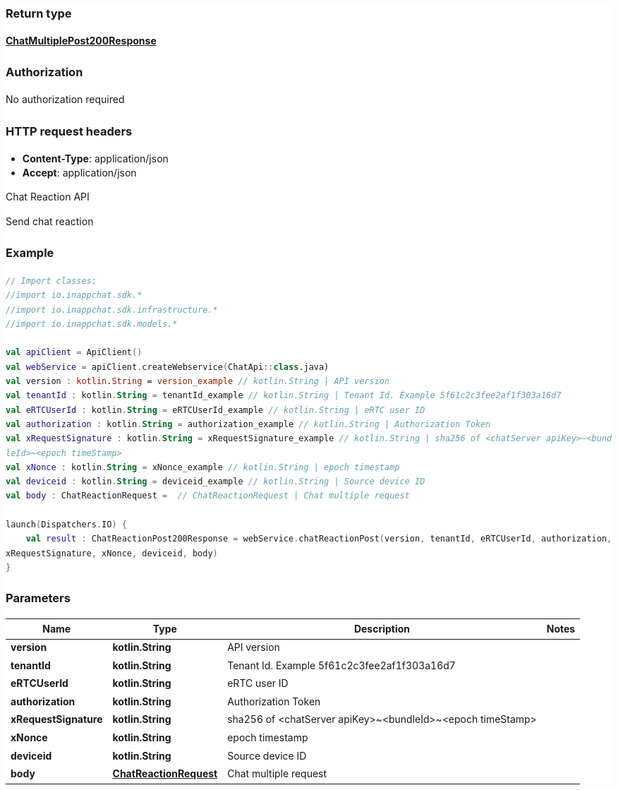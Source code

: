 ### Return type

[**ChatMultiplePost200Response**](ChatMultiplePost200Response.md)

### Authorization

No authorization required

### HTTP request headers

 - **Content-Type**: application/json
 - **Accept**: application/json


Chat Reaction API

Send chat reaction

### Example
```kotlin
// Import classes:
//import io.inappchat.sdk.*
//import io.inappchat.sdk.infrastructure.*
//import io.inappchat.sdk.models.*

val apiClient = ApiClient()
val webService = apiClient.createWebservice(ChatApi::class.java)
val version : kotlin.String = version_example // kotlin.String | API version
val tenantId : kotlin.String = tenantId_example // kotlin.String | Tenant Id. Example 5f61c2c3fee2af1f303a16d7
val eRTCUserId : kotlin.String = eRTCUserId_example // kotlin.String | eRTC user ID
val authorization : kotlin.String = authorization_example // kotlin.String | Authorization Token
val xRequestSignature : kotlin.String = xRequestSignature_example // kotlin.String | sha256 of <chatServer apiKey>~<bundleId>~<epoch timeStamp>
val xNonce : kotlin.String = xNonce_example // kotlin.String | epoch timestamp
val deviceid : kotlin.String = deviceid_example // kotlin.String | Source device ID
val body : ChatReactionRequest =  // ChatReactionRequest | Chat multiple request

launch(Dispatchers.IO) {
    val result : ChatReactionPost200Response = webService.chatReactionPost(version, tenantId, eRTCUserId, authorization, xRequestSignature, xNonce, deviceid, body)
}
```

### Parameters

Name | Type | Description  | Notes
------------- | ------------- | ------------- | -------------
 **version** | **kotlin.String**| API version |
 **tenantId** | **kotlin.String**| Tenant Id. Example 5f61c2c3fee2af1f303a16d7 |
 **eRTCUserId** | **kotlin.String**| eRTC user ID |
 **authorization** | **kotlin.String**| Authorization Token |
 **xRequestSignature** | **kotlin.String**| sha256 of &lt;chatServer apiKey&gt;~&lt;bundleId&gt;~&lt;epoch timeStamp&gt; |
 **xNonce** | **kotlin.String**| epoch timestamp |
 **deviceid** | **kotlin.String**| Source device ID |
 **body** | [**ChatReactionRequest**](ChatReactionRequest.md)| Chat multiple request |
